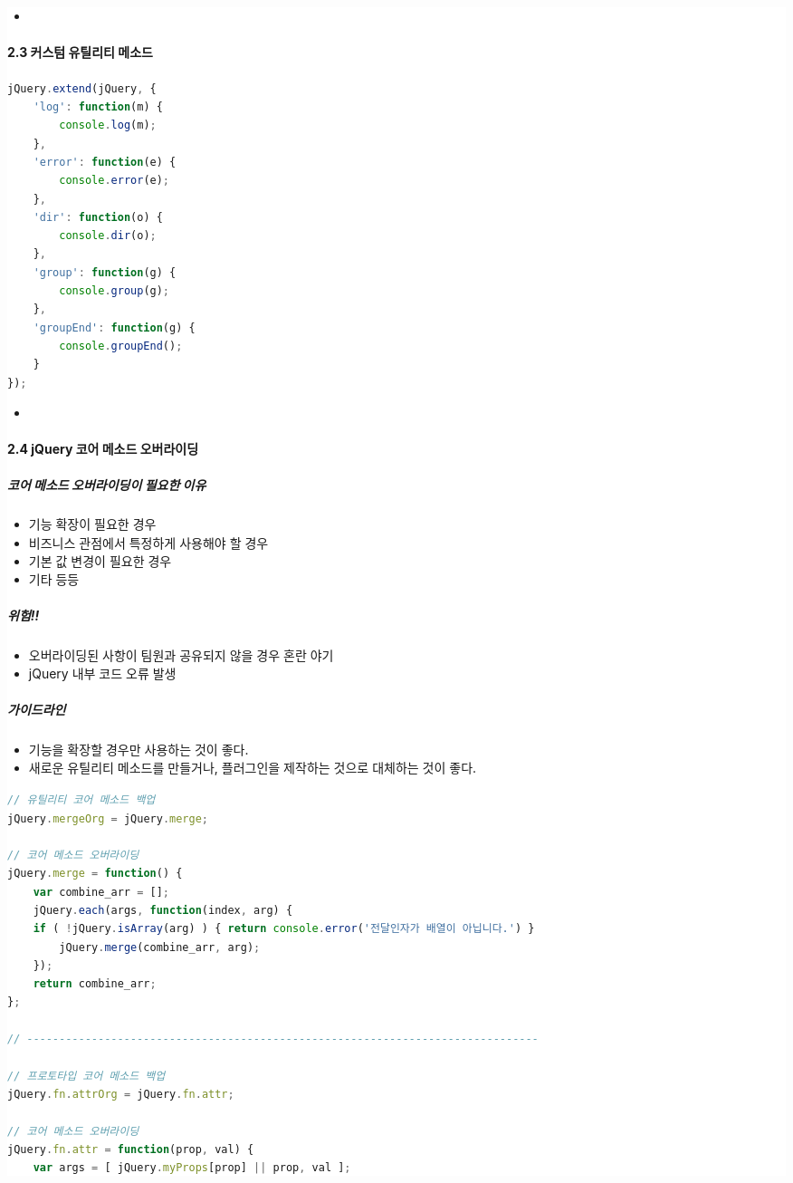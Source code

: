 -

#### 2.3 커스텀 유틸리티 메소드

```js
jQuery.extend(jQuery, {
    'log': function(m) {
        console.log(m);
    },
    'error': function(e) {
        console.error(e);
    },
    'dir': function(o) {
        console.dir(o);
    },
    'group': function(g) {
        console.group(g);
    },
    'groupEnd': function(g) {
        console.groupEnd();
    }
});
```

-

#### 2.4 jQuery 코어 메소드 오버라이딩

##### 코어 메소드 오버라이딩이 필요한 이유

- 기능 확장이 필요한 경우
- 비즈니스 관점에서 특정하게 사용해야 할 경우
- 기본 값 변경이 필요한 경우
- 기타 등등

##### 위험!!

- 오버라이딩된 사항이 팀원과 공유되지 않을 경우 혼란 야기
- jQuery 내부 코드 오류 발생

##### 가이드라인

- 기능을 확장할 경우만 사용하는 것이 좋다.
- 새로운 유틸리티 메소드를 만들거나, 플러그인을 제작하는 것으로 대체하는 것이 좋다.

```js
// 유틸리티 코어 메소드 백업
jQuery.mergeOrg = jQuery.merge;

// 코어 메소드 오버라이딩
jQuery.merge = function() {
    var combine_arr = [];
    jQuery.each(args, function(index, arg) {
    if ( !jQuery.isArray(arg) ) { return console.error('전달인자가 배열이 아닙니다.') }
        jQuery.merge(combine_arr, arg);
    });
    return combine_arr;
};

// -------------------------------------------------------------------------------

// 프로토타입 코어 메소드 백업
jQuery.fn.attrOrg = jQuery.fn.attr;

// 코어 메소드 오버라이딩
jQuery.fn.attr = function(prop, val) {
    var args = [ jQuery.myProps[prop] || prop, val ];
```